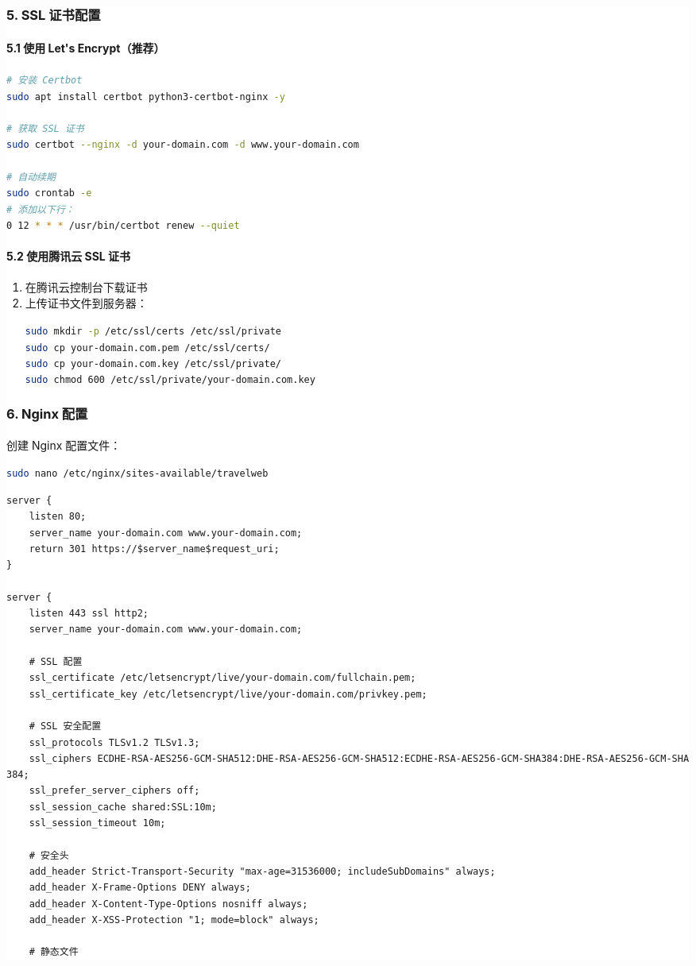 ### 5. SSL 证书配置

#### 5.1 使用 Let's Encrypt（推荐）

```bash
# 安装 Certbot
sudo apt install certbot python3-certbot-nginx -y

# 获取 SSL 证书
sudo certbot --nginx -d your-domain.com -d www.your-domain.com

# 自动续期
sudo crontab -e
# 添加以下行：
0 12 * * * /usr/bin/certbot renew --quiet
```

#### 5.2 使用腾讯云 SSL 证书

1. 在腾讯云控制台下载证书
2. 上传证书文件到服务器：
   ```bash
   sudo mkdir -p /etc/ssl/certs /etc/ssl/private
   sudo cp your-domain.com.pem /etc/ssl/certs/
   sudo cp your-domain.com.key /etc/ssl/private/
   sudo chmod 600 /etc/ssl/private/your-domain.com.key
   ```

### 6. Nginx 配置

创建 Nginx 配置文件：

```bash
sudo nano /etc/nginx/sites-available/travelweb
```

```nginx
server {
    listen 80;
    server_name your-domain.com www.your-domain.com;
    return 301 https://$server_name$request_uri;
}

server {
    listen 443 ssl http2;
    server_name your-domain.com www.your-domain.com;

    # SSL 配置
    ssl_certificate /etc/letsencrypt/live/your-domain.com/fullchain.pem;
    ssl_certificate_key /etc/letsencrypt/live/your-domain.com/privkey.pem;
    
    # SSL 安全配置
    ssl_protocols TLSv1.2 TLSv1.3;
    ssl_ciphers ECDHE-RSA-AES256-GCM-SHA512:DHE-RSA-AES256-GCM-SHA512:ECDHE-RSA-AES256-GCM-SHA384:DHE-RSA-AES256-GCM-SHA384;
    ssl_prefer_server_ciphers off;
    ssl_session_cache shared:SSL:10m;
    ssl_session_timeout 10m;

    # 安全头
    add_header Strict-Transport-Security "max-age=31536000; includeSubDomains" always;
    add_header X-Frame-Options DENY always;
    add_header X-Content-Type-Options nosniff always;
    add_header X-XSS-Protection "1; mode=block" always;

    # 静态文件
```